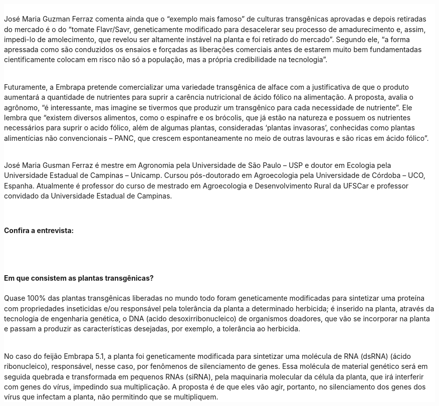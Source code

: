 <p><br />
Jos&eacute; Maria Guzman Ferraz comenta ainda que o &ldquo;exemplo mais famoso&rdquo; de culturas transg&ecirc;nicas aprovadas e depois retiradas do mercado &eacute; o do &ldquo;tomate Flavr/Savr, geneticamente modificado para desacelerar seu processo de amadurecimento e, assim, impedi-lo de amolecimento, que revelou ser altamente inst&aacute;vel na planta e foi retirado do mercado&rdquo;. Segundo ele, &ldquo;a forma apressada como s&atilde;o conduzidos os ensaios e for&ccedil;adas as libera&ccedil;&otilde;es comerciais antes de estarem muito bem fundamentadas cientificamente colocam em risco n&atilde;o s&oacute; a popula&ccedil;&atilde;o, mas a pr&oacute;pria credibilidade na tecnologia&rdquo;.</p>

<p><br />
Futuramente, a Embrapa pretende comercializar uma variedade transg&ecirc;nica de alface com a justificativa de que o produto aumentar&aacute; a quantidade de nutrientes para suprir a car&ecirc;ncia nutricional de &aacute;cido f&oacute;lico na alimenta&ccedil;&atilde;o. A proposta, avalia o agr&ocirc;nomo, &ldquo;&eacute; interessante, mas imagine se tivermos que produzir um transg&ecirc;nico para cada necessidade de nutriente&rdquo;. Ele lembra que &ldquo;existem diversos alimentos, como o espinafre e os br&oacute;colis, que j&aacute; est&atilde;o na natureza e possuem os nutrientes necess&aacute;rios para suprir o acido f&oacute;lico, al&eacute;m de algumas plantas, consideradas &lsquo;plantas invasoras&rsquo;, conhecidas como plantas aliment&iacute;cias n&atilde;o convencionais &ndash; PANC, que crescem espontaneamente no meio de outras lavouras e s&atilde;o ricas em &aacute;cido f&oacute;lico&rdquo;.</p>

<p><br />
Jos&eacute; Maria Gusman Ferraz &eacute; mestre em Agronomia pela Universidade de S&atilde;o Paulo &ndash; USP e doutor em Ecologia pela Universidade Estadual de Campinas &ndash; Unicamp. Cursou p&oacute;s-doutorado em Agroecologia pela Universidade de C&oacute;rdoba &ndash; UCO, Espanha. Atualmente &eacute; professor do curso de mestrado em Agroecologia e Desenvolvimento Rural da UFSCar e professor convidado da Universidade Estadual de Campinas.</p>

<p>&nbsp;</p>

<p><strong>Confira a entrevista:</strong></p>

<p>&nbsp;<br />
<br />
&nbsp;<br />
<strong>Em que consistem as plantas transg&ecirc;nicas?</strong><br />
<br />
Quase 100% das plantas transg&ecirc;nicas liberadas no mundo todo foram geneticamente modificadas para sintetizar uma prote&iacute;na com propriedades inseticidas e/ou respons&aacute;vel pela toler&acirc;ncia da planta a determinado herbicida; &eacute; inserido na planta, atrav&eacute;s da tecnologia de engenharia gen&eacute;tica, o DNA (acido desoxirribonucleico) de organismos doadores, que v&atilde;o se incorporar na planta e passam a produzir as caracter&iacute;sticas desejadas, por exemplo, a toler&acirc;ncia ao herbicida.</p>

<p><br />
No caso do feij&atilde;o Embrapa 5.1, a planta foi geneticamente modificada para sintetizar uma mol&eacute;cula de RNA (dsRNA) (&aacute;cido ribonucleico), respons&aacute;vel, nesse caso, por fen&ocirc;menos de silenciamento de genes. Essa mol&eacute;cula de material gen&eacute;tico ser&aacute; em seguida quebrada e transformada em pequenos RNAs (siRNA), pela maquinaria molecular da c&eacute;lula da planta, que ir&aacute; interferir com genes do v&iacute;rus, impedindo sua multiplica&ccedil;&atilde;o. A proposta &eacute; de que eles v&atilde;o agir, portanto, no silenciamento dos genes dos v&iacute;rus que infectam a planta, n&atilde;o permitindo que se multipliquem.</p>
